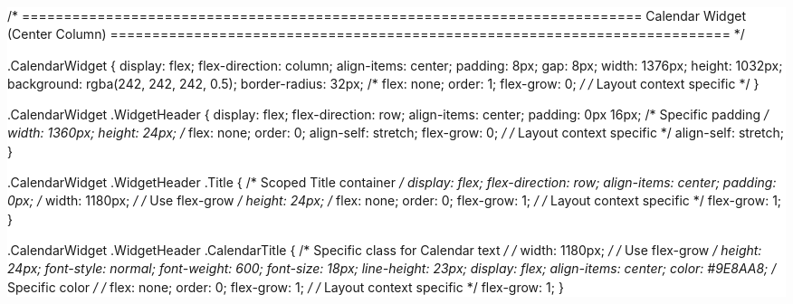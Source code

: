 
/* ==========================================================================
   Calendar Widget (Center Column)
   ========================================================================== */

.CalendarWidget {
    display: flex;
    flex-direction: column;
    align-items: center;
    padding: 8px;
    gap: 8px;
    width: 1376px;
    height: 1032px;
    background: rgba(242, 242, 242, 0.5);
    border-radius: 32px;
    /* flex: none; order: 1; flex-grow: 0; */ /* Layout context specific */
}

.CalendarWidget .WidgetHeader {
    display: flex;
    flex-direction: row;
    align-items: center;
    padding: 0px 16px; /* Specific padding */
    width: 1360px;
    height: 24px;
    /* flex: none; order: 0; align-self: stretch; flex-grow: 0; */ /* Layout context specific */
    align-self: stretch;
}

.CalendarWidget .WidgetHeader .Title { /* Scoped Title container */
    display: flex;
    flex-direction: row;
    align-items: center;
    padding: 0px;
    /* width: 1180px; */ /* Use flex-grow */
    height: 24px;
    /* flex: none; order: 0; flex-grow: 1; */ /* Layout context specific */
    flex-grow: 1;
}

.CalendarWidget .WidgetHeader .CalendarTitle { /* Specific class for Calendar text */
    /* width: 1180px; */ /* Use flex-grow */
    height: 24px;
    font-style: normal;
    font-weight: 600;
    font-size: 18px;
    line-height: 23px;
    display: flex;
    align-items: center;
    color: #9E8AA8; /* Specific color */
    /* flex: none; order: 0; flex-grow: 1; */ /* Layout context specific */
    flex-grow: 1;
}
